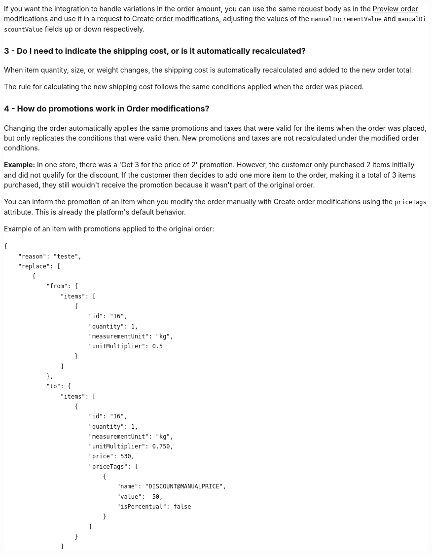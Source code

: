 If you want the integration to handle variations in the order amount, you can use the same request body as in the [Preview order modifications](https://developers.vtex.com/docs/api-reference/orders-api#post-/api/order-system/orders/-changeOrderId-/changes/preview) and use it in a request to [Create order modifications](https://developers.vtex.com/docs/api-reference/orders-api#patch-/api/order-system/orders/-changeOrderId-/changes), adjusting the values of the `manualIncrementValue` and `manualDiscountValue` fields up or down respectively.

### 3 - Do I need to indicate the shipping cost, or is it automatically recalculated?

When item quantity, size, or weight changes, the shipping cost is automatically recalculated and added to the new order total.

The rule for calculating the new shipping cost follows the same conditions applied when the order was placed.

### 4 - How do promotions work in Order modifications?

Changing the order automatically applies the same promotions and taxes that were valid for the items when the order was placed, but only replicates the conditions that were valid then. New promotions and taxes are not recalculated under the modified order conditions.

**Example:** In one store, there was a 'Get 3 for the price of 2' promotion. However, the customer only purchased 2 items initially and did not qualify for the discount. If the customer then decides to add one more item to the order, making it a total of 3 items purchased, they still wouldn't receive the promotion because it wasn't part of the original order.

You can inform the promotion of an item when you modify the order manually with [Create order modifications](https://developers.vtex.com/docs/api-reference/orders-api#patch-/api/order-system/orders/-changeOrderId-/changes) using the `priceTags` attribute. This is already the platform's default behavior.

Example of an item with promotions applied to the original order:

```
{
    "reason": "teste",
    "replace": [
        {
            "from": {
                "items": [
                    {
                        "id": "16",
                        "quantity": 1,
                        "measurementUnit": "kg",
                        "unitMultiplier": 0.5
                    }
                ]
            },
            "to": {
                "items": [
                    {
                        "id": "16",
                        "quantity": 1,
                        "measurementUnit": "kg",
                        "unitMultiplier": 0.750,
                        "price": 530,
                        "priceTags": [
                            {
                                "name": "DISCOUNT@MANUALPRICE",
                                "value": -50,
                                "isPercentual": false
                            }
                        ]
                    }
                ]
```